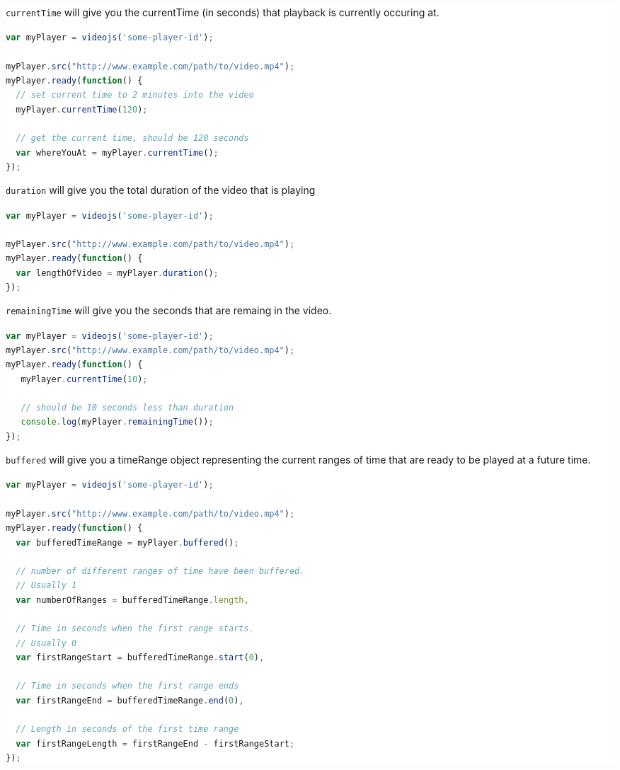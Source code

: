 `currentTime` will give you the currentTime (in seconds) that playback is currently occuring at.

```js
var myPlayer = videojs('some-player-id');

myPlayer.src("http://www.example.com/path/to/video.mp4");
myPlayer.ready(function() {
  // set current time to 2 minutes into the video
  myPlayer.currentTime(120);

  // get the current time, should be 120 seconds
  var whereYouAt = myPlayer.currentTime();
});
```

`duration` will give you the total duration of the video that is playing

```js
var myPlayer = videojs('some-player-id');

myPlayer.src("http://www.example.com/path/to/video.mp4");
myPlayer.ready(function() {
  var lengthOfVideo = myPlayer.duration();
});
```

`remainingTime` will give you the seconds that are remaing in the video.

```js
var myPlayer = videojs('some-player-id');
myPlayer.src("http://www.example.com/path/to/video.mp4");
myPlayer.ready(function() {
   myPlayer.currentTime(10);

   // should be 10 seconds less than duration
   console.log(myPlayer.remainingTime());
});
```

`buffered` will give you a timeRange object representing the current ranges of time that are ready to be played at a future time.

```js
var myPlayer = videojs('some-player-id');

myPlayer.src("http://www.example.com/path/to/video.mp4");
myPlayer.ready(function() {
  var bufferedTimeRange = myPlayer.buffered();

  // number of different ranges of time have been buffered.
  // Usually 1
  var numberOfRanges = bufferedTimeRange.length,

  // Time in seconds when the first range starts.
  // Usually 0
  var firstRangeStart = bufferedTimeRange.start(0),

  // Time in seconds when the first range ends
  var firstRangeEnd = bufferedTimeRange.end(0),

  // Length in seconds of the first time range
  var firstRangeLength = firstRangeEnd - firstRangeStart;
});
```
